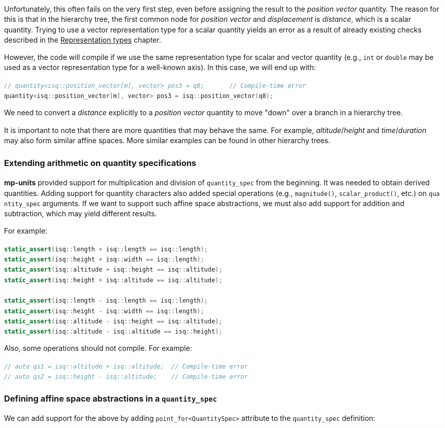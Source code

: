 Unfortunately, this often fails on the very first step, even before assigning the result to
the _position vector_ quantity. The reason for this is that in the hierarchy
tree, the first common node for _position vector_ and _displacement_ is
_distance_, which is a scalar quantity. Trying
to use a vector representation type for a scalar quantity yields an error as a result of already
existing checks described in the [Representation types](#representation-types) chapter.

However, the code will compile if we use the same representation type for scalar and vector
quantity (e.g., `int` or `double` may be used as a vector representation type for a well-known
axis). In this case, we will end up with:

```cpp
// quantity<isq::position_vector[m], vector> pos3 = q8;       // Compile-time error
quantity<isq::position_vector[m], vector> pos3 = isq::position_vector(q8);
```

We need to convert a _distance_ explicitly to a _position vector_ quantity to move "down" over
a branch in a hierarchy tree.

It is important to note that there are more quantities that may behave the same. For example,
_altitude_/_height_ and _time_/_duration_ may also form similar affine spaces. More similar
examples can be found in other hierarchy trees.

### Extending arithmetic on quantity specifications

**mp-units** provided support for multiplication and division of `quantity_spec` from the
beginning. It was needed to obtain derived quantities. Adding support for quantity characters
also added special operations (e.g., `magnitude()`, `scalar_product()`, etc.) on `quantity_spec`
arguments. If we want to support such affine space abstractions, we must also add support
for addition and subtraction, which may yield different results.

For example:

```cpp
static_assert(isq::length + isq::length == isq::length);
static_assert(isq::height + isq::width == isq::length);
static_assert(isq::altitude + isq::height == isq::altitude);
static_assert(isq::height + isq::altitude == isq::altitude);

static_assert(isq::length - isq::length == isq::length);
static_assert(isq::height - isq::width == isq::length);
static_assert(isq::altitude - isq::height == isq::altitude);
static_assert(isq::altitude - isq::altitude == isq::height);
```

Also, some operations should not compile. For example:

```cpp
// auto qs1 = isq::altitude + isq::altitude;  // Compile-time error
// auto qs2 = isq::height - isq::altitude;    // Compile-time error
```

### Defining affine space abstractions in a `quantity_spec`

We can add support for the above by adding `point_for<QuantitySpec>` attribute to the
`quantity_spec` definition:

